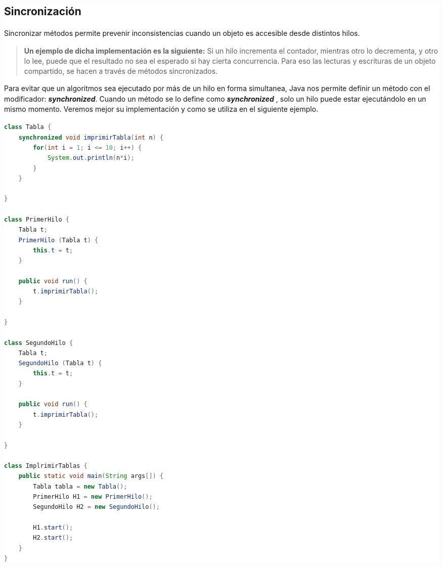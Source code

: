 ## Sincronización
Sincronizar métodos permite prevenir inconsistencias cuando un objeto es accesible desde distintos hilos.

> **Un ejemplo de dicha implementación es la siguiente:**
> Si un hilo incrementa el contador, mientras otro lo decrementa, y otro lo lee, puede que el resultado no sea el esperado si hay cierta concurrencia. Para eso las lecturas y escrituras de un objeto compartido, se hacen a través de métodos sincronizados.

Para evitar que un algoritmos sea ejecutado por más de un hilo en forma simultanea, Java nos permite definir un método con el modificador: ***synchronized***. Cuando un método se lo define como ***synchronized*** , solo un hilo puede estar ejecutándolo en un mismo momento. Veremos mejor su implementación y como se utiliza en el siguiente ejemplo.

```java
class Tabla {
	synchronized void imprimirTabla(int n) {
		for(int i = 1; i <= 10; i++) {
			System.out.println(n*i);
		}
	}
	
}

class PrimerHilo {
	Tabla t;
	PrimerHilo (Tabla t) {
		this.t = t;
	}
	
	public void run() {
		t.imprimirTabla();
	}
	
}

class SegundoHilo {
	Tabla t;
	SegundoHilo (Tabla t) {
		this.t = t;
	}
	
	public void run() {
		t.imprimirTabla();
	}
	
}

class ImplrimirTablas {
	public static void main(String args[]) {
		Tabla tabla = new Tabla();
		PrimerHilo H1 = new PrimerHilo();
		SegundoHilo H2 = new SegundoHilo();
		
		H1.start();
		H2.start();
	}
}
```
